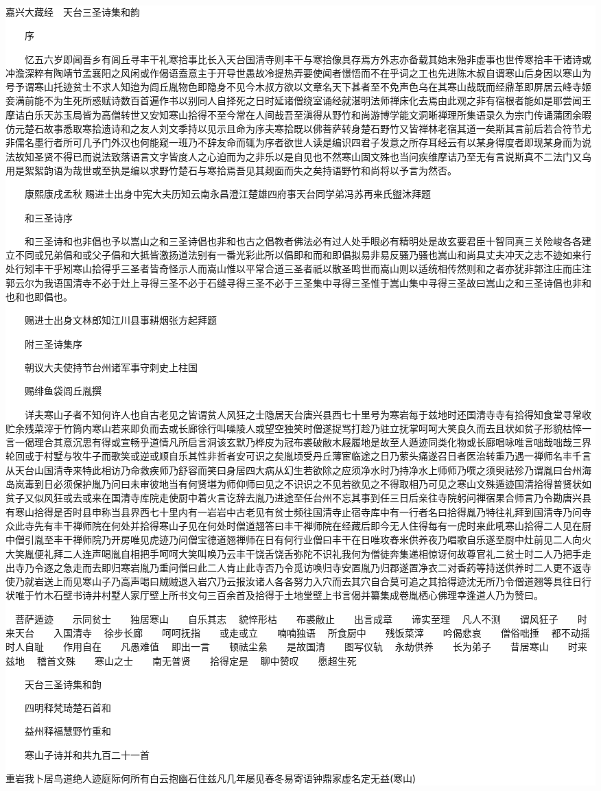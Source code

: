 嘉兴大藏经　天台三圣诗集和韵


　　序

　　忆五六岁即闻吾乡有闾丘寻丰干礼寒拾事比长入天台国清寺则丰干与寒拾像具存焉方外志亦备载其始末殆非虚事也世传寒拾丰干诸诗或冲澹深粹有陶靖节孟襄阳之风闲或作偈语盍意主于开导世愚故冷提热弄要使闻者憬悟而不在乎词之工也先进陈木叔自谓寒山后身因以寒山为号予谓寒山托迹贫士不求人知迨为闾丘胤物色即隐身不见今木叔方欲以文章名天下甚者至不免声色乌在其寒山哉既而经鼎革即屏居云峰寺姬妾满前能不为生死所惑赋诗数百首遍作书以别同人自择死之日时延诸僧绕室诵经就湛明法师禅床化去焉由此观之非有宿根者能如是耶尝闻王摩诘白乐天苏玉局皆为高僧转世又安知寒山拾得不至今常在人间哉吾至滇得从野竹和尚游博学能文洞晰禅理所集语录久为宗门传诵蒲团余暇仿元楚石故事悉取寒拾遗诗和之友人刘文季持以见示且命为序夫寒拾既以佛菩萨转身楚石野竹又皆禅林老宿其道一矣斯其言前后若合符节尤非儒名墨行者所可几予门外汉也何能窥一班乃不辞友命而辄为序者欲世人读是编识四君子发意之所存耳经云有以某身得度者即现某身而为说法故知圣贤不得已而说法致落语言文字皆度人之心迫而为之非乐以是自见也不然寒山固文殊也当问疾维摩诘乃至无有言说斯真不二法门又乌用是絮絮韵语为哉世或至执是编以求野竹楚石与寒拾焉吾见其觌面而失之矣持语野竹和尚将以予言为然否。

　　康熙康戌孟秋
赐进士出身中宪大夫历知云南永昌澄江楚雄四府事天台同学弟冯苏再来氏盥沐拜题

　　和三圣诗序

　　和三圣诗和也非倡也予以嵩山之和三圣诗倡也非和也古之倡教者佛法必有过人处手眼必有精明处是故玄要君臣十智同真三关险峻各各建立不同或兄弟倡和或父子倡和大抵皆激扬道法别有一番光彩此所以倡即和而和即倡拟易非易反骚乃骚也嵩山和尚具丈夫冲天之志不迹如来行处行矧丰干乎矧寒山拾得乎三圣者皆奇怪示人而嵩山惟以平常合道三圣者祇以散圣鸣世而嵩山则以适统相传然则和之者亦犹非郭注庄而庄注郭云尔为我语国清寺不必于灶上寻得三圣不必于石缝寻得三圣不必于三圣集中寻得三圣惟于嵩山集中寻得三圣故曰嵩山之和三圣诗倡也非和也和也即倡也。

　　赐进士出身文林郎知江川县事耕烟张方起拜题

　　附三圣诗集序

　　朝议大夫使持节台州诸军事守刺史上柱国

　　赐绯鱼袋闾丘胤撰

　　详夫寒山子者不知何许人也自古老见之皆谓贫人风狂之士隐居天台唐兴县西七十里号为寒岩每于兹地时还国清寺寺有拾得知食堂寻常收贮余残菜滓于竹筒内寒山若来即负而去或长廊徐行叫噪陵人或望空独笑时僧遂捉骂打趁乃驻立抚掌呵呵大笑良久而去且状如贫子形貌枯悴一言一偈理合其意沉思有得或宣畅乎道情凡所启言洞该玄默乃桦皮为冠布裘破敝木屐履地是故至人遁迹同类化物或长廊唱咏唯言咄哉咄哉三界轮回或于村墅与牧牛子而歌笑或逆或顺自乐其性非哲者安可识之矣胤顷受丹丘薄宦临途之日乃萦头痛遂召日者医治转重乃遇一禅师名丰千言从天台山国清寺来特此相访乃命救疾师乃舒容而笑曰身居四大病从幻生若欲除之应须净水时乃持净水上师师乃噀之须臾祛殄乃谓胤曰台州海岛岚毒到日必须保护胤乃问曰未审彼地当有何贤堪为师仰师曰见之不识识之不见若欲见之不得取相乃可见之寒山文殊遁迹国清拾得普贤状如贫子又似风狂或去或来在国清寺库院走使厨中着火言讫辞去胤乃进途至任台州不忘其事到任三日后亲往寺院躬问禅宿果合师言乃令勘唐兴县有寒山拾得是否时县申称当县界西七十里内有一岩岩中古老见有贫士频往国清寺止宿寺库中有一行者名曰拾得胤乃特往礼拜到国清寺乃问寺众此寺先有丰干禅师院在何处并拾得寒山子见在何处时僧道翘答曰丰干禅师院在经藏后即今无人住得每有一虎时来此吼寒山拾得二人见在厨中僧引胤至丰干禅师院乃开房唯见虎迹乃问僧宝德道翘禅师在日有何行业僧曰丰干在日唯攻舂米供养夜乃唱歌自乐遂至厨中灶前见二人向火大笑胤便礼拜二人连声喝胤自相把手呵呵大笑叫唤乃云丰干饶舌饶舌弥陀不识礼我何为僧徒奔集递相惊讶何故尊官礼二贫士时二人乃把手走出寺乃令逐之急走而去即归寒岩胤乃重问僧曰此二人肯止此寺否乃令觅访唤归寺安置胤乃归郡遂置净衣二对香药等持送供养时二人更不返寺使乃就岩送上而见寒山子乃高声喝曰贼贼退入岩穴乃云报汝诸人各各努力入穴而去其穴自合莫可追之其拾得迹沈无所乃令僧道翘等具往日行状唯于竹木石壁书诗井村墅人家厅壁上所书文句三百余首及拾得于土地堂壁上书言偈并纂集成卷胤栖心佛理幸逢道人乃为赞曰。

　菩萨遁迹　　示同贫士　　独居寒山　　自乐其志
　貌悴形枯　　布裘敝止　　出言成章　　谛实至理
　凡人不测　　谓风狂子　　时来天台　　入国清寺
　徐步长廊　　呵呵抚指　　或走或立　　喃喃独语
　所食厨中　　残饭菜滓　　吟偈悲哀　　僧俗咄捶
　都不动摇　　时人自耻　　作用自在　　凡愚难值
　即出一言　　顿祛尘絫　　是故国清　　图写仪轨
　永劫供养　　长为弟子　　昔居寒山　　时来兹地
　稽首文殊　　寒山之士　　南无普贤　　拾得定是
　聊中赞叹　　愿超生死

　　天台三圣诗集和韵

　　四明释梵琦楚石首和

　　益州释福慧野竹重和

　　寒山子诗并和共九百二十一首

重岩我卜居鸟道绝人迹庭际何所有白云抱幽石住兹凡几年屡见春冬易寄语钟鼎家虚名定无益(寒山)
